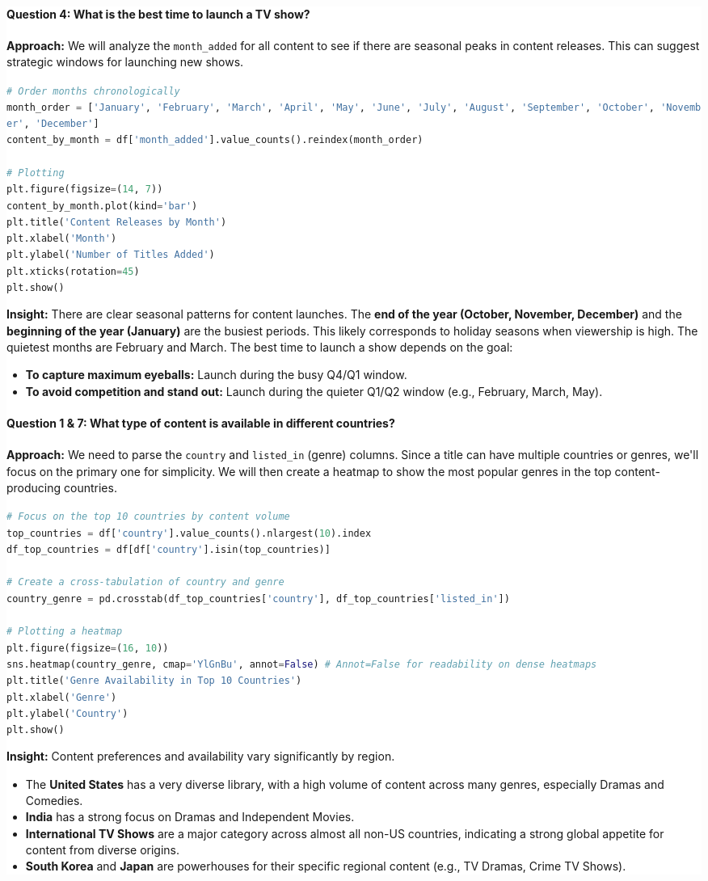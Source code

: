 #### Question 4: What is the best time to launch a TV show?

**Approach:** We will analyze the `month_added` for all content to see if there are seasonal peaks in content releases. This can suggest strategic windows for launching new shows.

```python
# Order months chronologically
month_order = ['January', 'February', 'March', 'April', 'May', 'June', 'July', 'August', 'September', 'October', 'November', 'December']
content_by_month = df['month_added'].value_counts().reindex(month_order)

# Plotting
plt.figure(figsize=(14, 7))
content_by_month.plot(kind='bar')
plt.title('Content Releases by Month')
plt.xlabel('Month')
plt.ylabel('Number of Titles Added')
plt.xticks(rotation=45)
plt.show()
```
**Insight:** There are clear seasonal patterns for content launches. The **end of the year (October, November, December)** and the **beginning of the year (January)** are the busiest periods. This likely corresponds to holiday seasons when viewership is high. The quietest months are February and March. The best time to launch a show depends on the goal:
-   **To capture maximum eyeballs:** Launch during the busy Q4/Q1 window.
-   **To avoid competition and stand out:** Launch during the quieter Q1/Q2 window (e.g., February, March, May).

#### Question 1 & 7: What type of content is available in different countries?

**Approach:** We need to parse the `country` and `listed_in` (genre) columns. Since a title can have multiple countries or genres, we'll focus on the primary one for simplicity. We will then create a heatmap to show the most popular genres in the top content-producing countries.

```python
# Focus on the top 10 countries by content volume
top_countries = df['country'].value_counts().nlargest(10).index
df_top_countries = df[df['country'].isin(top_countries)]

# Create a cross-tabulation of country and genre
country_genre = pd.crosstab(df_top_countries['country'], df_top_countries['listed_in'])

# Plotting a heatmap
plt.figure(figsize=(16, 10))
sns.heatmap(country_genre, cmap='YlGnBu', annot=False) # Annot=False for readability on dense heatmaps
plt.title('Genre Availability in Top 10 Countries')
plt.xlabel('Genre')
plt.ylabel('Country')
plt.show()
```
**Insight:** Content preferences and availability vary significantly by region.
-   The **United States** has a very diverse library, with a high volume of content across many genres, especially Dramas and Comedies.
-   **India** has a strong focus on Dramas and Independent Movies.
-   **International TV Shows** are a major category across almost all non-US countries, indicating a strong global appetite for content from diverse origins.
-   **South Korea** and **Japan** are powerhouses for their specific regional content (e.g., TV Dramas, Crime TV Shows).
